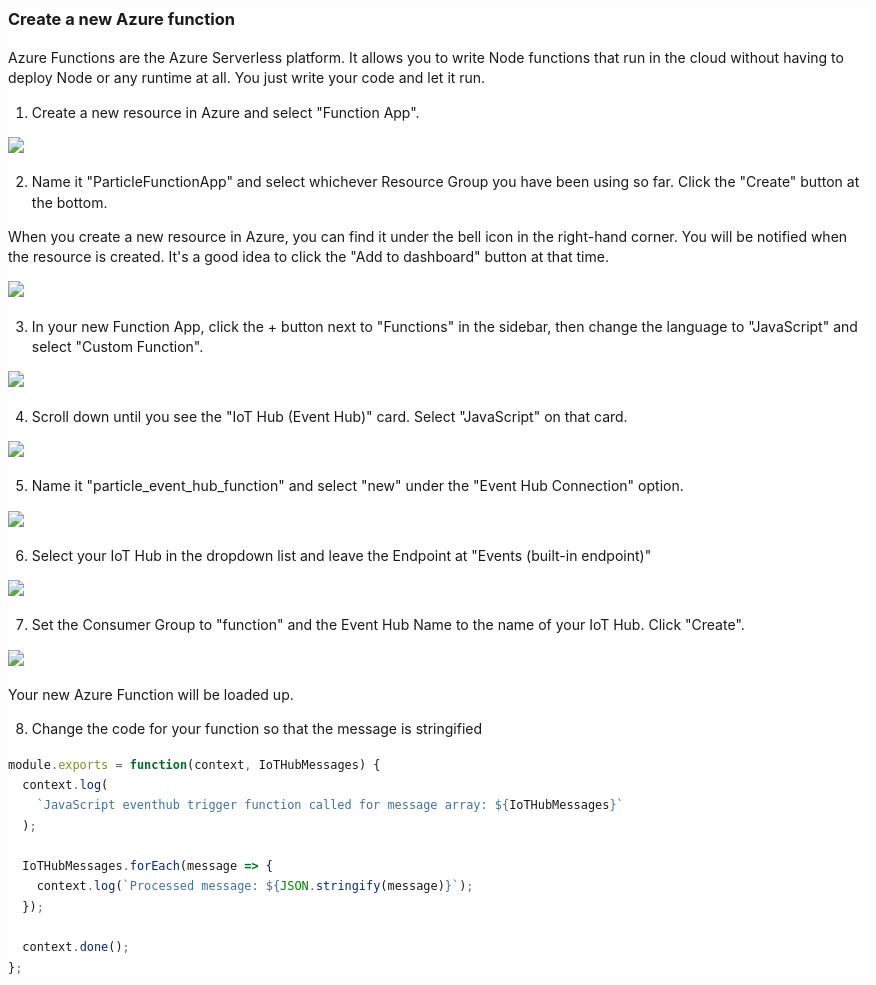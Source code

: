 ### Create a new Azure function

Azure Functions are the Azure Serverless platform. It allows you to write Node functions that run in the cloud without having to deploy Node or any runtime at all. You just write your code and let it run.

1. Create a new resource in Azure and select "Function App".

  ![](/assets/images/workshops/photon-maker-kit/05/new-function-app.png)

2. Name it "ParticleFunctionApp" and select whichever Resource Group you have been using so far. Click the "Create" button at the bottom.

  When you create a new resource in Azure, you can find it under the bell icon in the right-hand corner. You will be notified when the resource is created. It's a good idea to click the "Add to dashboard" button at that time.

  ![](/assets/images/workshops/photon-maker-kit/05/pin-to-dashboard.png)

3. In your new Function App, click the + button next to "Functions" in the sidebar, then change the language to "JavaScript" and select "Custom Function".

  ![](/assets/images/workshops/photon-maker-kit/05/new-function-screen.png)

4. Scroll down until you see the "IoT Hub (Event Hub)" card. Select "JavaScript" on that card.

  ![](/assets/images/workshops/photon-maker-kit/05/custom-function-types.png)

5. Name it "particle_event_hub_function" and select "new" under the "Event Hub Connection" option.

  ![](/assets/images/workshops/photon-maker-kit/05/function-iot-hub-config.png)

6. Select your IoT Hub in the dropdown list and leave the Endpoint at "Events (built-in endpoint)"

  ![](/assets/images/workshops/photon-maker-kit/05/new-event-hub-connection.png)

7. Set the Consumer Group to "function" and the Event Hub Name to the name of your IoT Hub. Click "Create".

  ![](/assets/images/workshops/photon-maker-kit/05/new-event-hub-connection.png)

  Your new Azure Function will be loaded up.

8. Change the code for your function so that the message is stringified

  ```javascript
  module.exports = function(context, IoTHubMessages) {
    context.log(
      `JavaScript eventhub trigger function called for message array: ${IoTHubMessages}`
    );

    IoTHubMessages.forEach(message => {
      context.log(`Processed message: ${JSON.stringify(message)}`);
    });

    context.done();
  };
  ```
